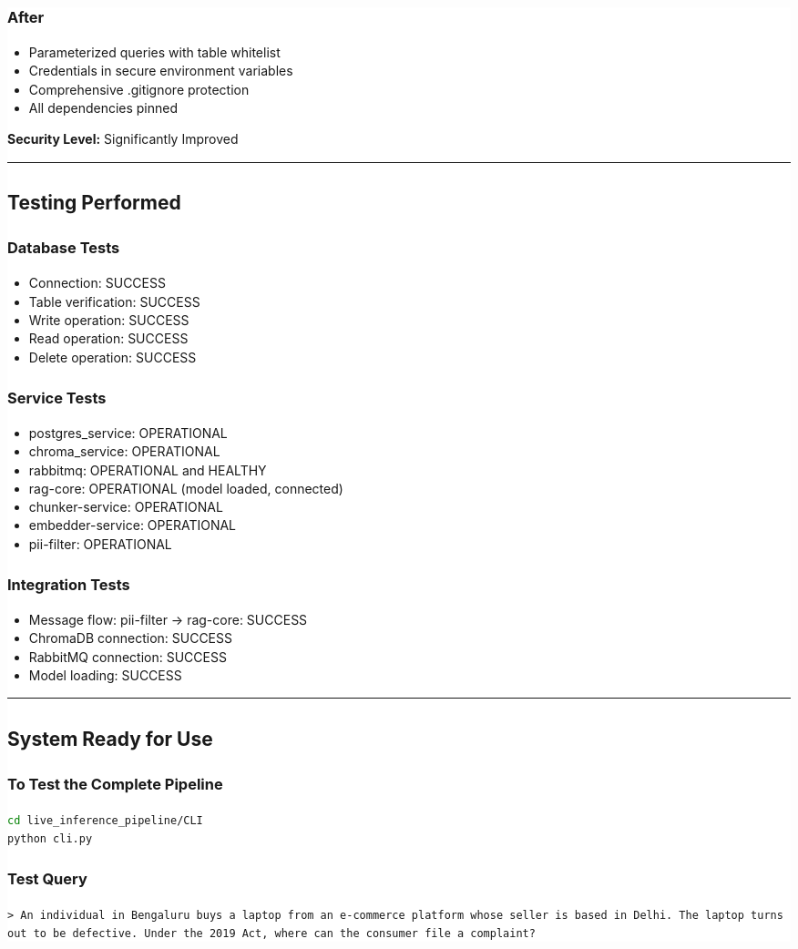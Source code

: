 ### After
- Parameterized queries with table whitelist
- Credentials in secure environment variables
- Comprehensive .gitignore protection
- All dependencies pinned

**Security Level:** Significantly Improved

---

## Testing Performed

### Database Tests
- Connection: SUCCESS
- Table verification: SUCCESS
- Write operation: SUCCESS
- Read operation: SUCCESS
- Delete operation: SUCCESS

### Service Tests
- postgres_service: OPERATIONAL
- chroma_service: OPERATIONAL
- rabbitmq: OPERATIONAL and HEALTHY
- rag-core: OPERATIONAL (model loaded, connected)
- chunker-service: OPERATIONAL
- embedder-service: OPERATIONAL
- pii-filter: OPERATIONAL

### Integration Tests
- Message flow: pii-filter -> rag-core: SUCCESS
- ChromaDB connection: SUCCESS
- RabbitMQ connection: SUCCESS
- Model loading: SUCCESS

---

## System Ready for Use

### To Test the Complete Pipeline

```bash
cd live_inference_pipeline/CLI
python cli.py
```

### Test Query
```
> An individual in Bengaluru buys a laptop from an e-commerce platform whose seller is based in Delhi. The laptop turns out to be defective. Under the 2019 Act, where can the consumer file a complaint?
```
